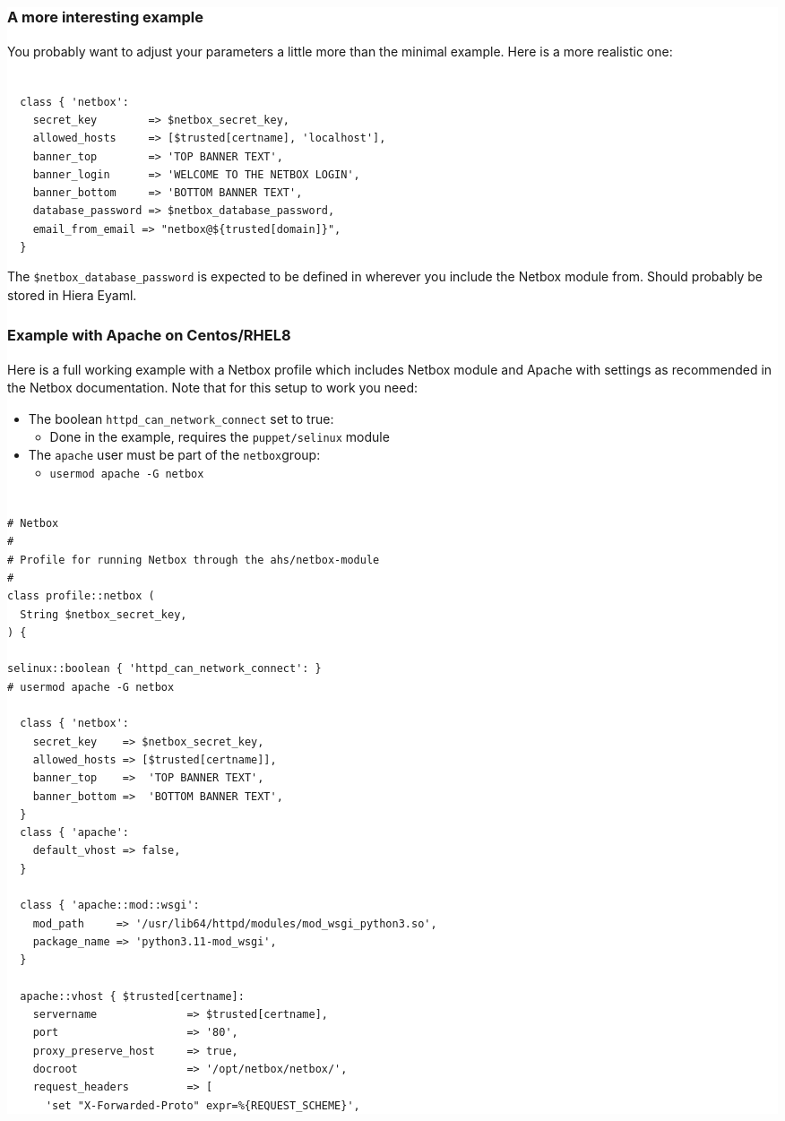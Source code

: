 ### A more interesting example

You probably want to adjust your parameters a little more than the minimal example. Here is a more realistic one:

```puppet

  class { 'netbox':
    secret_key        => $netbox_secret_key,
    allowed_hosts     => [$trusted[certname], 'localhost'],
    banner_top        => 'TOP BANNER TEXT',
    banner_login      => 'WELCOME TO THE NETBOX LOGIN',
    banner_bottom     => 'BOTTOM BANNER TEXT',
    database_password => $netbox_database_password,
    email_from_email => "netbox@${trusted[domain]}",
  }
```

The `$netbox_database_password` is expected to be defined in wherever you include the Netbox module from. Should probably be stored in Hiera Eyaml.

### Example with Apache on Centos/RHEL8

Here is a full working example with a Netbox profile which includes Netbox module and Apache with settings as recommended in the Netbox documentation. Note that for this setup to work you need:

* The boolean `httpd_can_network_connect` set to true:
  - Done in the example, requires the `puppet/selinux` module
* The `apache` user must be part of the `netbox`group:
  - `usermod apache -G netbox`  

```puppet

# Netbox
#
# Profile for running Netbox through the ahs/netbox-module
#
class profile::netbox (
  String $netbox_secret_key,
) {

selinux::boolean { 'httpd_can_network_connect': }
# usermod apache -G netbox

  class { 'netbox':
    secret_key    => $netbox_secret_key,
    allowed_hosts => [$trusted[certname]],
    banner_top    =>  'TOP BANNER TEXT',
    banner_bottom =>  'BOTTOM BANNER TEXT',
  }
  class { 'apache':
    default_vhost => false,
  }

  class { 'apache::mod::wsgi':
    mod_path     => '/usr/lib64/httpd/modules/mod_wsgi_python3.so',
    package_name => 'python3.11-mod_wsgi',
  }

  apache::vhost { $trusted[certname]:
    servername              => $trusted[certname],
    port                    => '80',
    proxy_preserve_host     => true,
    docroot                 => '/opt/netbox/netbox/',
    request_headers         => [
      'set "X-Forwarded-Proto" expr=%{REQUEST_SCHEME}',
```